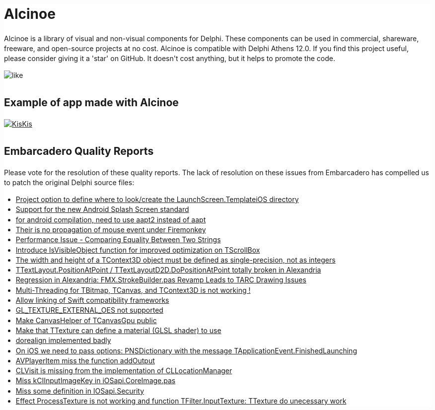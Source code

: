Alcinoe
=======

Alcinoe is a library of visual and non-visual components for 
Delphi. These components can be used in commercial, shareware, 
freeware, and open-source projects at no cost. Alcinoe is 
compatible with Delphi Athens 12.0. If you find 
this project useful, please consider giving it a 'star' on 
GitHub. It doesn't cost anything, but it helps to promote 
the code.

<img src="https://github.com/MagicFoundation/Alcinoe/blob/master/References/DocImages/img-24.jpg?raw=true" alt="like" />


Example of app made with Alcinoe
--------------------------------

<a href="https://www.youtube.com/watch?v=IJzEuZTSXDI&vq=hd2160">
  <img src="https://github.com/MagicFoundation/Alcinoe/blob/master/References/DocImages/youtube_kiskis2.jpg?raw=true" alt="KisKis" />
</a>


Embarcadero Quality Reports
---------------------------

Please vote for the resolution of these quality reports. The 
lack of resolution on these issues from Embarcadero has compelled 
us to patch the original Delphi source files:

* [Project option to define where to look/create the LaunchScreen.TemplateiOS directory](https://quality.embarcadero.com/browse/RSP-33503)
* [Support for the new Android Splash Screen standard](https://quality.embarcadero.com/browse/RSP-39331)
* [for android compilation, need to use aapt2 instead of aapt](https://quality.embarcadero.com/browse/RSP-27606)
* [Their is no propagation of mouse event under Firemonkey](https://quality.embarcadero.com/browse/RSP-24397)
* [Performance Issue - Comparing Equality Between Two Strings](https://quality.embarcadero.com/browse/RSP-42011)
* [Introduce IsVisibleObject function for improved optimization on TScrollBox](https://quality.embarcadero.com/browse/RSP-42357)
* [The width and height of a TContext3D object must be defined as single-precision, not as integers](https://quality.embarcadero.com/browse/RSP-41516)
* [TTextLayout.PositionAtPoint / TTextLayoutD2D.DoPositionAtPoint totally broken in Alexandria](https://quality.embarcadero.com/browse/RSP-39734)
* [Regression in Alexandria: FMX.StrokeBuilder.pas Revamp Leads to TARC Drawing Issues](https://quality.embarcadero.com/browse/RSP-41618)
* [Multi-Threading for TBitmap, TCanvas, and TContext3D is not working !](https://quality.embarcadero.com/browse/RSP-19673)
* [Allow linking of Swift compatibility frameworks](https://quality.embarcadero.com/browse/RSP-38700)
* [GL_TEXTURE_EXTERNAL_OES not supported](https://quality.embarcadero.com/browse/RSP-16830)
* [Make CanvasHelper of TCanvasGpu public](https://quality.embarcadero.com/browse/RSP-18797)
* [Make that TTexture can define a material (GLSL shader) to use](https://quality.embarcadero.com/browse/RSP-23501)
* [dorealign implemented badly](https://quality.embarcadero.com/browse/RSP-15768)
* [On iOS we need to pass options: PNSDictionary with the message TApplicationEvent.FinishedLaunching](https://quality.embarcadero.com/browse/RSP-40351)
* [AVPlayerItem miss the function addOutput](https://quality.embarcadero.com/browse/RSP-16853)
* [CLVisit is missing from the implementation of CLLocationManager](https://quality.embarcadero.com/browse/RSP-18621)
* [Miss kCIInputImageKey in iOSapi.CoreImage.pas](https://quality.embarcadero.com/browse/RSP-19878)
* [Miss some definition in IOSapi.Security](https://quality.embarcadero.com/browse/RSP-20279)
* [Effect ProcessTexture is not working and function TFilter.InputTexture: TTexture do unecessary work](https://quality.embarcadero.com/browse/RSP-20825)